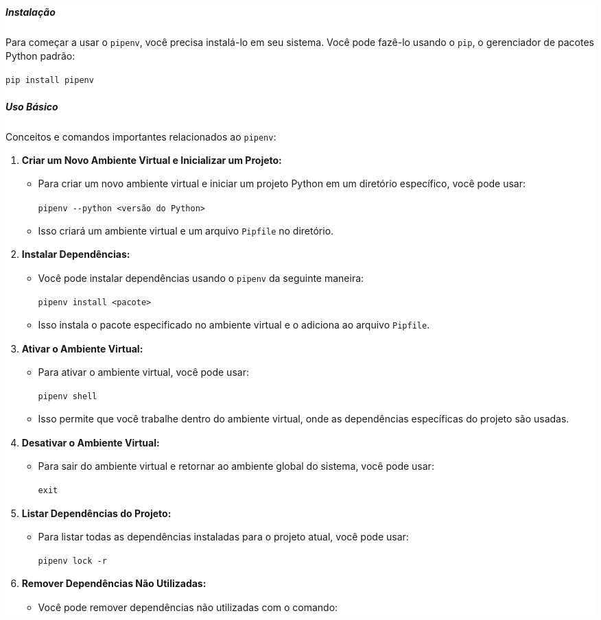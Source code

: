 ##### Instalação

Para começar a usar o `pipenv`, você precisa instalá-lo em seu sistema. Você pode fazê-lo usando o `pip`, o gerenciador de pacotes Python padrão:

```shell
pip install pipenv
```

##### Uso Básico

Conceitos e comandos importantes relacionados ao `pipenv`:

1. **Criar um Novo Ambiente Virtual e Inicializar um Projeto:**
   - Para criar um novo ambiente virtual e iniciar um projeto Python em um diretório específico, você pode usar:

     ```shell
     pipenv --python <versão do Python>
     ```

   - Isso criará um ambiente virtual e um arquivo `Pipfile` no diretório.

2. **Instalar Dependências:**
   - Você pode instalar dependências usando o `pipenv` da seguinte maneira:

     ```shell
     pipenv install <pacote>
     ```

   - Isso instala o pacote especificado no ambiente virtual e o adiciona ao arquivo `Pipfile`.

3. **Ativar o Ambiente Virtual:**
   - Para ativar o ambiente virtual, você pode usar:

     ```shell
     pipenv shell
     ```

   - Isso permite que você trabalhe dentro do ambiente virtual, onde as dependências específicas do projeto são usadas.

4. **Desativar o Ambiente Virtual:**
   - Para sair do ambiente virtual e retornar ao ambiente global do sistema, você pode usar:

     ```shell
     exit
     ```

5. **Listar Dependências do Projeto:**
   - Para listar todas as dependências instaladas para o projeto atual, você pode usar:

     ```shell
     pipenv lock -r
     ```

6. **Remover Dependências Não Utilizadas:**
   - Você pode remover dependências não utilizadas com o comando:
